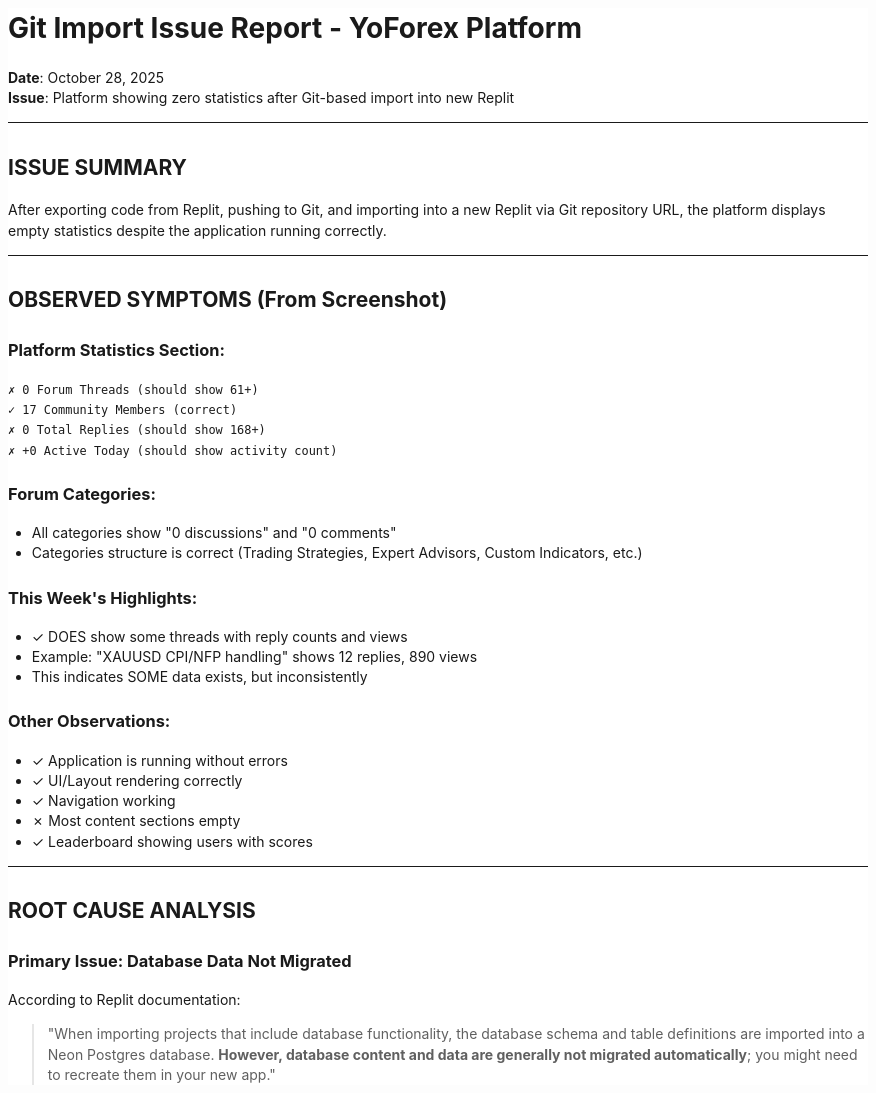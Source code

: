 # Git Import Issue Report - YoForex Platform

**Date**: October 28, 2025  
**Issue**: Platform showing zero statistics after Git-based import into new Replit

---

## ISSUE SUMMARY

After exporting code from Replit, pushing to Git, and importing into a new Replit via Git repository URL, the platform displays empty statistics despite the application running correctly.

---

## OBSERVED SYMPTOMS (From Screenshot)

### Platform Statistics Section:
```
✗ 0 Forum Threads (should show 61+)
✓ 17 Community Members (correct)
✗ 0 Total Replies (should show 168+)
✗ +0 Active Today (should show activity count)
```

### Forum Categories:
- All categories show "0 discussions" and "0 comments"
- Categories structure is correct (Trading Strategies, Expert Advisors, Custom Indicators, etc.)

### This Week's Highlights:
- ✓ DOES show some threads with reply counts and views
- Example: "XAUUSD CPI/NFP handling" shows 12 replies, 890 views
- This indicates SOME data exists, but inconsistently

### Other Observations:
- ✓ Application is running without errors
- ✓ UI/Layout rendering correctly
- ✓ Navigation working
- ✗ Most content sections empty
- ✓ Leaderboard showing users with scores

---

## ROOT CAUSE ANALYSIS

### Primary Issue: **Database Data Not Migrated**

According to Replit documentation:

> "When importing projects that include database functionality, the database schema and table definitions are imported into a Neon Postgres database. **However, database content and data are generally not migrated automatically**; you might need to recreate them in your new app."
